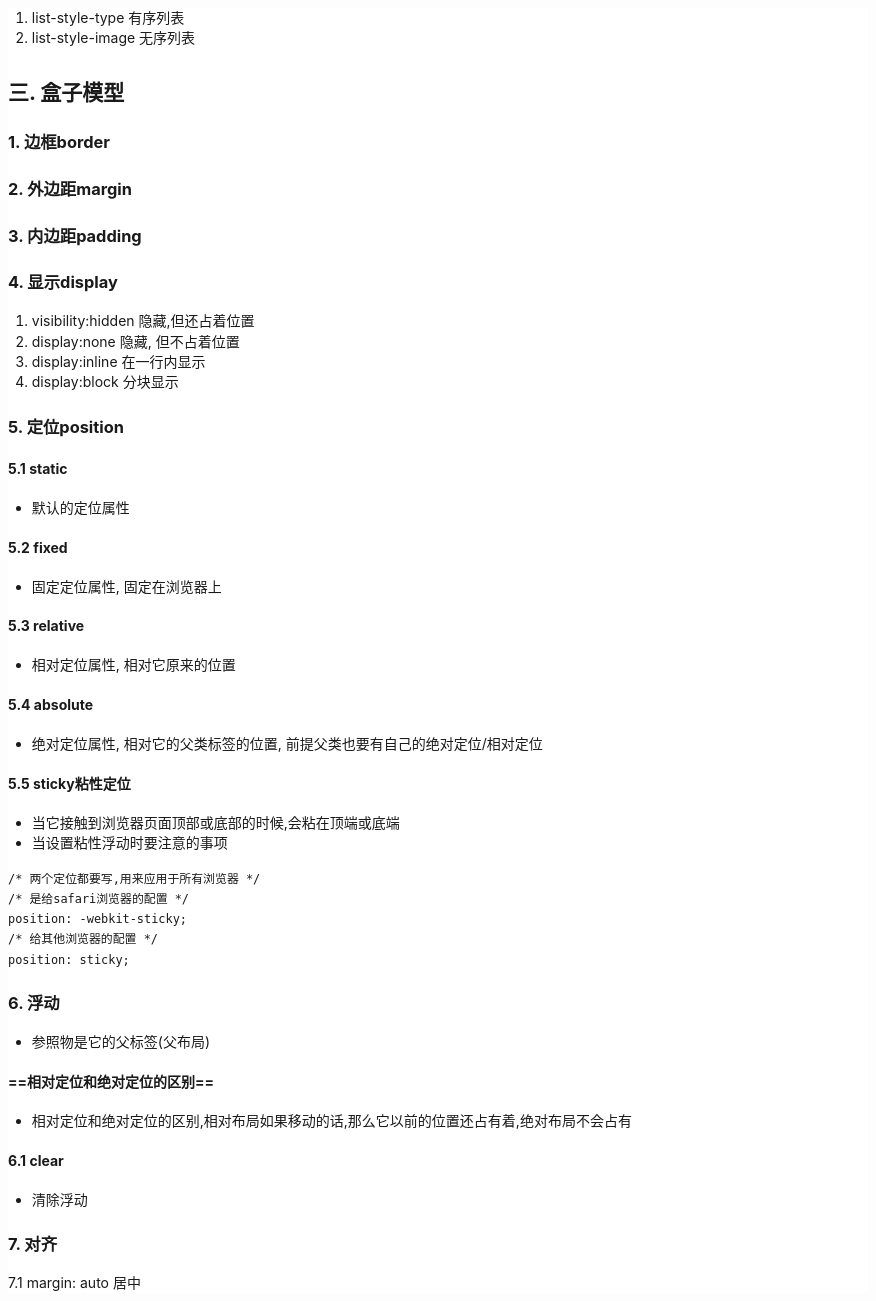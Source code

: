 1. list-style-type 有序列表
2. list-style-image 无序列表

## 三. 盒子模型

### 1. 边框border
### 2. 外边距margin
### 3. 内边距padding
### 4. 显示display

1. visibility:hidden 隐藏,但还占着位置
2. display:none 隐藏, 但不占着位置
3. display:inline 在一行内显示
4. display:block 分块显示

### 5. 定位position

#### 5.1 static
- 默认的定位属性
#### 5.2 fixed
- 固定定位属性, 固定在浏览器上
#### 5.3 relative
- 相对定位属性, 相对它原来的位置
#### 5.4 absolute
- 绝对定位属性, 相对它的父类标签的位置, 前提父类也要有自己的绝对定位/相对定位
#### 5.5 sticky粘性定位
- 当它接触到浏览器页面顶部或底部的时候,会粘在顶端或底端
- 当设置粘性浮动时要注意的事项
```
/* 两个定位都要写,用来应用于所有浏览器 */
/* 是给safari浏览器的配置 */
position: -webkit-sticky;
/* 给其他浏览器的配置 */
position: sticky;
```
### 6. 浮动
- 参照物是它的父标签(父布局)
#### ==相对定位和绝对定位的区别==
- 相对定位和绝对定位的区别,相对布局如果移动的话,那么它以前的位置还占有着,绝对布局不会占有
#### 6.1 clear
- 清除浮动
### 7. 对齐

7.1 margin: auto 居中
